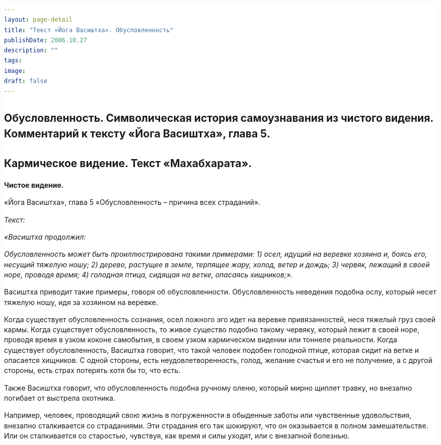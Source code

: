 ```yaml
---
layout: page-detail
title: "Текст «Йога Васиштха». Обусловленность"
publishDate: 2006.10.27
description: ""
tags:
image:
draft: false
---
```


<audio title="2006.10.27 - Текст «Йога Васиштха». Обусловленность.mp3" src="/upload/iblock/e96/e9631175759bc02e14621e3b714adafe.mp3" controls=""></audio>

## **Обусловленность.** **Символическая история самоузнавания из чистого видения.** **Комментарий к тексту «Йога Васиштха», глава 5.**  

## **Кармическое видение.** **Текст «Махабхарата».**   
**Чистое видение.**
  
  
 «Йога Васиштха», глава 5 «Обусловленность – причина всех страданий».

  
_Текст:_ 

 _«Васиштха продолжил:_ 

 _Обусловленность может быть проиллюстрирована такими примерами: 1) осел, идущий на веревке хозяина и, боясь его, несущий тяжелую ношу; 2) дерево, растущее в земле, терпящее жару, холод, ветер и дождь; 3) червяк, лежащий в своей норе, проводя время; 4) голодная птица, сидящая на ветке, опасаясь хищников;»._ 

  
 Васиштха приводит такие примеры, говоря об обусловленности. Обусловленность неведения подобна ослу, который несет тяжелую ношу, идя за хозяином на веревке.

 Когда существует обусловленность сознания, осел ложного эго идет на веревке привязанностей, неся тяжелый груз своей кармы. Когда существует обусловленность, то живое существо подобно такому червяку, который лежит в своей норе, проводя время в узком коконе самобытия, в своем узком кармическом видении или тоннеле реальности. Когда существует обусловленность, Васиштха говорит, что такой человек подобен голодной птице, которая сидит на ветке и опасается хищников. С одной стороны, есть неудовлетворенность, голод, желание счастья и его не получение, а с другой стороны, есть страх потерять хотя бы то, что есть.

 Также Васиштха говорит, что обусловленность подобна ручному оленю, который мирно щиплет травку, но внезапно погибает от выстрела охотника.

 Например, человек, проводящий свою жизнь в погруженности в обыденные заботы или чувственные удовольствия, внезапно сталкивается со страданиями. Эти страдания его так шокируют, что он оказывается в полном замешательстве. Или он сталкивается со старостью, чувствуя, как время и силы уходят, или с внезапной болезнью.
